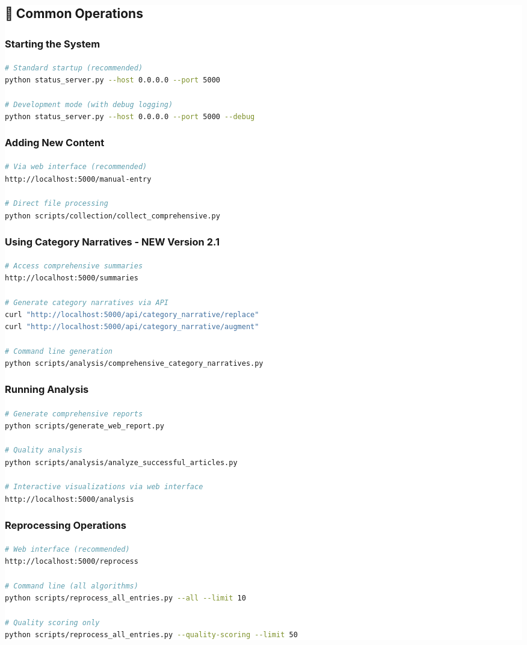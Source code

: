 ## 🔧 **Common Operations**

### **Starting the System**
```bash
# Standard startup (recommended)
python status_server.py --host 0.0.0.0 --port 5000

# Development mode (with debug logging)
python status_server.py --host 0.0.0.0 --port 5000 --debug
```

### **Adding New Content**
```bash
# Via web interface (recommended)
http://localhost:5000/manual-entry

# Direct file processing
python scripts/collection/collect_comprehensive.py
```

### **Using Category Narratives - NEW Version 2.1**
```bash
# Access comprehensive summaries
http://localhost:5000/summaries

# Generate category narratives via API
curl "http://localhost:5000/api/category_narrative/replace"
curl "http://localhost:5000/api/category_narrative/augment"

# Command line generation
python scripts/analysis/comprehensive_category_narratives.py
```

### **Running Analysis**
```bash
# Generate comprehensive reports
python scripts/generate_web_report.py

# Quality analysis
python scripts/analysis/analyze_successful_articles.py

# Interactive visualizations via web interface
http://localhost:5000/analysis
```

### **Reprocessing Operations**
```bash
# Web interface (recommended)
http://localhost:5000/reprocess

# Command line (all algorithms)
python scripts/reprocess_all_entries.py --all --limit 10

# Quality scoring only
python scripts/reprocess_all_entries.py --quality-scoring --limit 50
```

